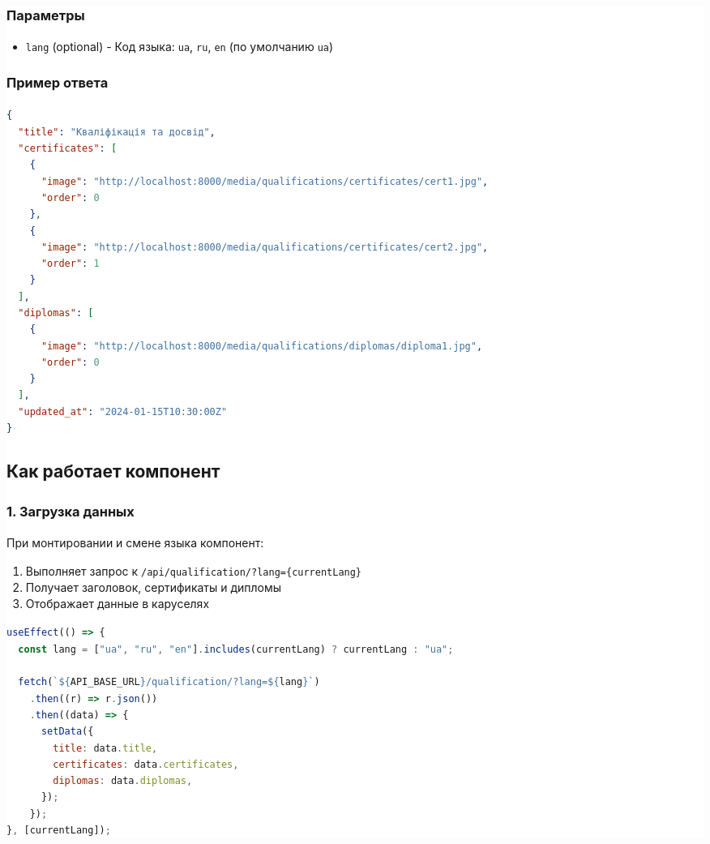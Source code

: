 ### Параметры

- `lang` (optional) - Код языка: `ua`, `ru`, `en` (по умолчанию `ua`)

### Пример ответа

```json
{
  "title": "Кваліфікація та досвід",
  "certificates": [
    {
      "image": "http://localhost:8000/media/qualifications/certificates/cert1.jpg",
      "order": 0
    },
    {
      "image": "http://localhost:8000/media/qualifications/certificates/cert2.jpg",
      "order": 1
    }
  ],
  "diplomas": [
    {
      "image": "http://localhost:8000/media/qualifications/diplomas/diploma1.jpg",
      "order": 0
    }
  ],
  "updated_at": "2024-01-15T10:30:00Z"
}
```

## Как работает компонент

### 1. Загрузка данных

При монтировании и смене языка компонент:

1. Выполняет запрос к `/api/qualification/?lang={currentLang}`
2. Получает заголовок, сертификаты и дипломы
3. Отображает данные в каруселях

```javascript
useEffect(() => {
  const lang = ["ua", "ru", "en"].includes(currentLang) ? currentLang : "ua";

  fetch(`${API_BASE_URL}/qualification/?lang=${lang}`)
    .then((r) => r.json())
    .then((data) => {
      setData({
        title: data.title,
        certificates: data.certificates,
        diplomas: data.diplomas,
      });
    });
}, [currentLang]);
```
